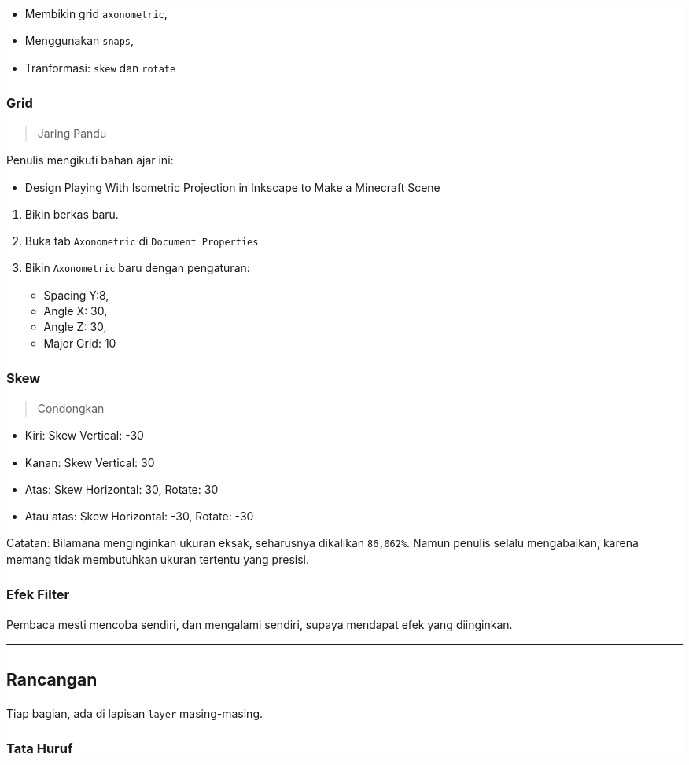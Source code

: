 * Membikin grid `axonometric`,

* Menggunakan `snaps`,

* Tranformasi: `skew` dan `rotate`

### Grid

> Jaring Pandu

Penulis mengikuti bahan ajar ini:

* [Design Playing With Isometric Projection in Inkscape to Make a Minecraft Scene][tutsplus]

[tutsplus]: https://design.tutsplus.com/tutorials/playing-with-isometric-projection-in-inkscape-to-make-a-minecraft-scene--vector-21757

1. Bikin berkas baru.

2. Buka tab `Axonometric` di `Document Properties`
 
3. Bikin `Axonometric` baru dengan pengaturan:
   * Spacing Y:8,
   * Angle X: 30,
   * Angle Z: 30,
   * Major Grid: 10

### Skew

> Condongkan

* Kiri: Skew Vertical: -30

* Kanan: Skew Vertical: 30

* Atas: Skew Horizontal: 30, Rotate: 30

* Atau atas: Skew Horizontal: -30, Rotate: -30

Catatan: Bilamana menginginkan ukuran eksak,
seharusnya dikalikan `86,062%`.
Namun penulis selalu mengabaikan,
karena memang tidak membutuhkan ukuran tertentu yang presisi.

### Efek Filter

Pembaca mesti mencoba sendiri,
dan mengalami sendiri,
supaya mendapat efek yang diinginkan.

-- -- --

<a name="rancangan"></a>

## Rancangan

Tiap bagian, ada di lapisan `layer` masing-masing.

### Tata Huruf


[//]: <> ( -- -- -- links below -- -- -- )
[english-version]:  https://epsi-rns.gitlab.io/design/2015/11/11/inkscape-isometric-infographics/
[image-ig12]:   /posts/desain/2015/11-isometrik/isometric-infographic-12.png
[image-ig13]:   /posts/desain/2015/11-isometrik/isometric-infographic-13.png
[image-ig14]:   /posts/desain/2015/11-isometrik/isometric-infographic-14.png
[deviant-ig14]: http://nurwijayadi.deviantart.com/art/3D-Isometric-Infografik-14-645788454
[image-ig15]:   /posts/desain/2015/11-isometrik/isometric-infographic-15.png
[deviant-ig15]: http://nurwijayadi.deviantart.com/art/3D-Isometric-Infografik-15-645788592
[image-ig16]:   /posts/desain/2015/11-isometrik/isometric-infographic-16.png
[deviant-ig16]: http://nurwijayadi.deviantart.com/art/3D-Isometrik-Infografik-16-645788690
[image-ig17]:   /posts/desain/2015/11-isometrik/isometric-infographic-17.png
[deviant-ig17]: http://nurwijayadi.deviantart.com/art/3D-Isometric-Infografik-17-645788794
[image-ig18]:   /posts/desain/2015/11-isometrik/isometric-infographic-18.png
[deviant-ig18]: http://nurwijayadi.deviantart.com/art/3D-Isometric-Infografik-18-645788904
